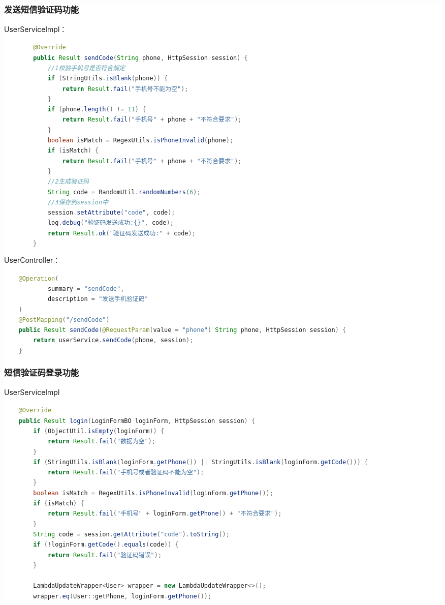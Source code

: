### 发送短信验证码功能

UserServiceImpl：

```java
        @Override
        public Result sendCode(String phone, HttpSession session) {
            //1校验手机号是否符合规定
            if (StringUtils.isBlank(phone)) {
                return Result.fail("手机号不能为空");
            }
            if (phone.length() != 11) {
                return Result.fail("手机号" + phone + "不符合要求");
            }
            boolean isMatch = RegexUtils.isPhoneInvalid(phone);
            if (isMatch) {
                return Result.fail("手机号" + phone + "不符合要求");
            }
            //2生成验证码
            String code = RandomUtil.randomNumbers(6);
            //3保存到session中
            session.setAttribute("code", code);
            log.debug("验证码发送成功:{}", code);
            return Result.ok("验证码发送成功:" + code);
        }
```

UserController：

```java
    @Operation(
            summary = "sendCode",
            description = "发送手机验证码"
    )
    @PostMapping("/sendCode")
    public Result sendCode(@RequestParam(value = "phone") String phone, HttpSession session) {
        return userService.sendCode(phone, session);
    }
```



### 短信验证码登录功能

UserServiceImpl

```java
    @Override
    public Result login(LoginFormBO loginForm, HttpSession session) {
        if (ObjectUtil.isEmpty(loginForm)) {
            return Result.fail("数据为空");
        }
        if (StringUtils.isBlank(loginForm.getPhone()) || StringUtils.isBlank(loginForm.getCode())) {
            return Result.fail("手机号或者验证码不能为空");
        }
        boolean isMatch = RegexUtils.isPhoneInvalid(loginForm.getPhone());
        if (isMatch) {
            return Result.fail("手机号" + loginForm.getPhone() + "不符合要求");
        }
        String code = session.getAttribute("code").toString();
        if (!loginForm.getCode().equals(code)) {
            return Result.fail("验证码错误");
        }

        LambdaUpdateWrapper<User> wrapper = new LambdaUpdateWrapper<>();
        wrapper.eq(User::getPhone, loginForm.getPhone());
```